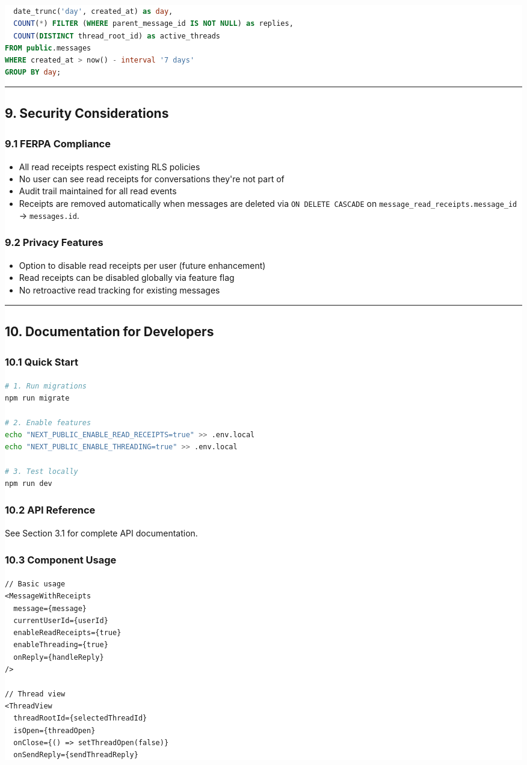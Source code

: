 ```sql
  date_trunc('day', created_at) as day,
  COUNT(*) FILTER (WHERE parent_message_id IS NOT NULL) as replies,
  COUNT(DISTINCT thread_root_id) as active_threads
FROM public.messages
WHERE created_at > now() - interval '7 days'
GROUP BY day;
```

---

## 9. Security Considerations

### 9.1 FERPA Compliance
- All read receipts respect existing RLS policies
- No user can see read receipts for conversations they're not part of
- Audit trail maintained for all read events
- Receipts are removed automatically when messages are deleted via
  `ON DELETE CASCADE` on `message_read_receipts.message_id` → `messages.id`.

### 9.2 Privacy Features
- Option to disable read receipts per user (future enhancement)
- Read receipts can be disabled globally via feature flag
- No retroactive read tracking for existing messages

---

## 10. Documentation for Developers

### 10.1 Quick Start
```bash
# 1. Run migrations
npm run migrate

# 2. Enable features
echo "NEXT_PUBLIC_ENABLE_READ_RECEIPTS=true" >> .env.local
echo "NEXT_PUBLIC_ENABLE_THREADING=true" >> .env.local

# 3. Test locally
npm run dev
```

### 10.2 API Reference
See Section 3.1 for complete API documentation.

### 10.3 Component Usage
```tsx
// Basic usage
<MessageWithReceipts
  message={message}
  currentUserId={userId}
  enableReadReceipts={true}
  enableThreading={true}
  onReply={handleReply}
/>

// Thread view
<ThreadView
  threadRootId={selectedThreadId}
  isOpen={threadOpen}
  onClose={() => setThreadOpen(false)}
  onSendReply={sendThreadReply}
```